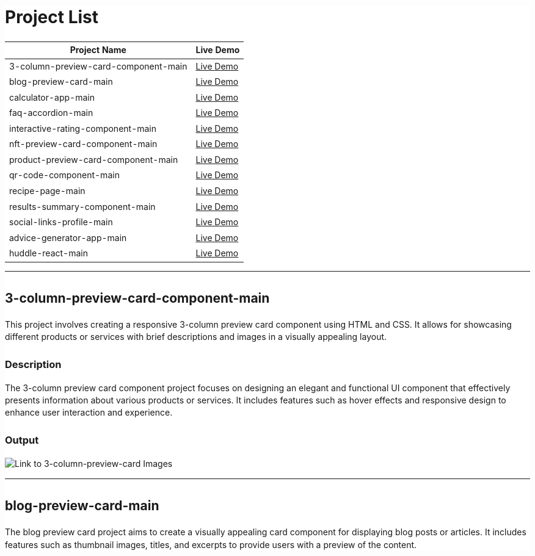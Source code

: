 # Project List

| Project Name                         | Live Demo                                                                                                       |
| ------------------------------------ | --------------------------------------------------------------------------------------------------------------- |
| 3-column-preview-card-component-main | [Live Demo](https://0xariseaizen-404.github.io/Frontend-Mentor-Challenges/3-column-preview-card-component-main/) |
| blog-preview-card-main               | [Live Demo](https://0xariseaizen-404.github.io/Frontend-Mentor-Challenges/blog-preview-card-main/)               |
| calculator-app-main                  | [Live Demo](https://0xariseaizen-404.github.io/Frontend-Mentor-Challenges/calculator-app-main/)                  |
| faq-accordion-main                   | [Live Demo](https://0xariseaizen-404.github.io/Frontend-Mentor-Challenges/faq-accordion-main/)                   |
| interactive-rating-component-main    | [Live Demo](https://0xariseaizen-404.github.io/Frontend-Mentor-Challenges/interactive-rating-component-main/)    |
| nft-preview-card-component-main      | [Live Demo](https://0xariseaizen-404.github.io/Frontend-Mentor-Challenges/nft-preview-card-component-main/)      |
| product-preview-card-component-main  | [Live Demo](https://0xariseaizen-404.github.io/Frontend-Mentor-Challenges/product-preview-card-component-main/)  |
| qr-code-component-main               | [Live Demo](https://0xariseaizen-404.github.io/Frontend-Mentor-Challenges/qr-code-component-main/)               |
| recipe-page-main                     | [Live Demo](https://0xariseaizen-404.github.io/Frontend-Mentor-Challenges/recipe-page-main/)                     |
| results-summary-component-main       | [Live Demo](https://0xariseaizen-404.github.io/Frontend-Mentor-Challenges/results-summary-component-main/)       |
| social-links-profile-main            | [Live Demo](https://0xariseaizen-404.github.io/Frontend-Mentor-Challenges/social-links-profile-main/)            |
| advice-generator-app-main            | [Live Demo](https://0xariseaizen-404.github.io/Frontend-Mentor-Challenges/advice-generator-app-main/)            |
| huddle-react-main                    | [Live Demo](https://aa-huddle-react.netlify.app/)                                                               |

---

## 3-column-preview-card-component-main

This project involves creating a responsive 3-column preview card component using HTML and CSS. It allows for showcasing different products or services with brief descriptions and images in a visually appealing layout.

### Description

The 3-column preview card component project focuses on designing an elegant and functional UI component that effectively presents information about various products or services. It includes features such as hover effects and responsive design to enhance user interaction and experience.

### Output

![Link to 3-column-preview-card Images](./outputs/0xariseaizen-404.github.io_Frontend-Mentor-Challenges_3-column-preview-card-component-main_.png)

---

## blog-preview-card-main

The blog preview card project aims to create a visually appealing card component for displaying blog posts or articles. It includes features such as thumbnail images, titles, and excerpts to provide users with a preview of the content.
